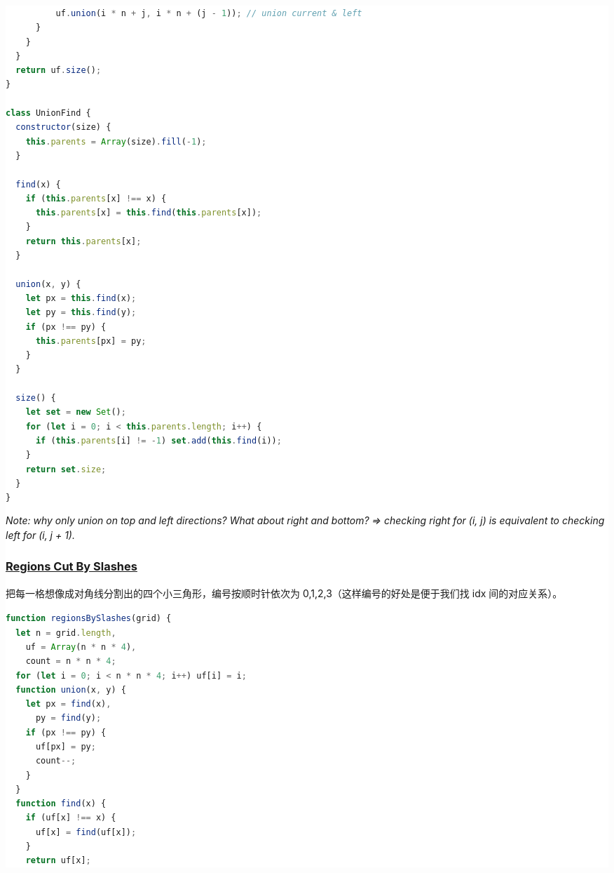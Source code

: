 ```js
          uf.union(i * n + j, i * n + (j - 1)); // union current & left
      }
    }
  }
  return uf.size();
}

class UnionFind {
  constructor(size) {
    this.parents = Array(size).fill(-1);
  }

  find(x) {
    if (this.parents[x] !== x) {
      this.parents[x] = this.find(this.parents[x]);
    }
    return this.parents[x];
  }

  union(x, y) {
    let px = this.find(x);
    let py = this.find(y);
    if (px !== py) {
      this.parents[px] = py;
    }
  }

  size() {
    let set = new Set();
    for (let i = 0; i < this.parents.length; i++) {
      if (this.parents[i] != -1) set.add(this.find(i));
    }
    return set.size;
  }
}
```

_Note: why only union on top and left directions? What about right and bottom? => checking right for (i, j) is equivalent to checking left for (i, j + 1)._

### [Regions Cut By Slashes](https://leetcode.com/problems/regions-cut-by-slashes/)

把每一格想像成对角线分割出的四个小三角形，编号按顺时针依次为 0,1,2,3（这样编号的好处是便于我们找 idx 间的对应关系）。

```js
function regionsBySlashes(grid) {
  let n = grid.length,
    uf = Array(n * n * 4),
    count = n * n * 4;
  for (let i = 0; i < n * n * 4; i++) uf[i] = i;
  function union(x, y) {
    let px = find(x),
      py = find(y);
    if (px !== py) {
      uf[px] = py;
      count--;
    }
  }
  function find(x) {
    if (uf[x] !== x) {
      uf[x] = find(uf[x]);
    }
    return uf[x];
```